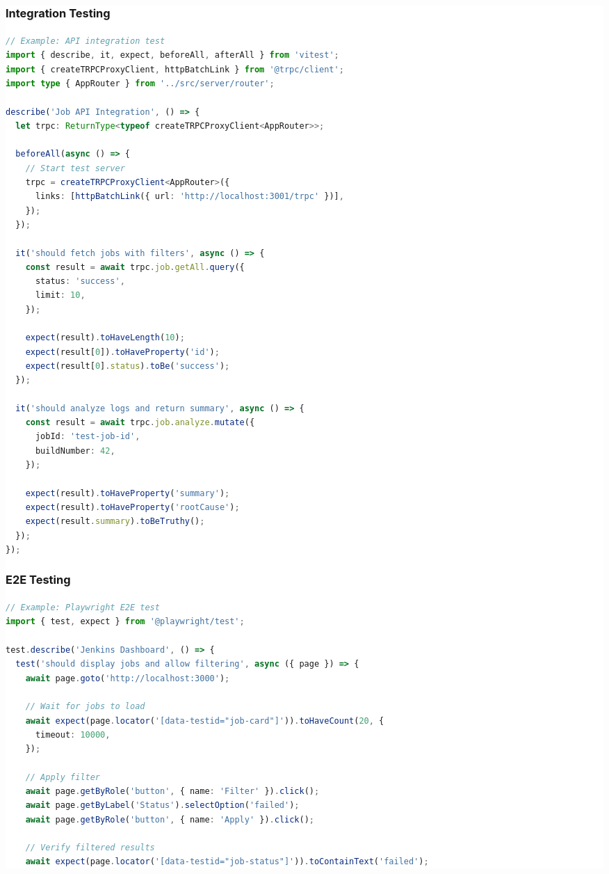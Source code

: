 ### Integration Testing

```typescript
// Example: API integration test
import { describe, it, expect, beforeAll, afterAll } from 'vitest';
import { createTRPCProxyClient, httpBatchLink } from '@trpc/client';
import type { AppRouter } from '../src/server/router';

describe('Job API Integration', () => {
  let trpc: ReturnType<typeof createTRPCProxyClient<AppRouter>>;

  beforeAll(async () => {
    // Start test server
    trpc = createTRPCProxyClient<AppRouter>({
      links: [httpBatchLink({ url: 'http://localhost:3001/trpc' })],
    });
  });

  it('should fetch jobs with filters', async () => {
    const result = await trpc.job.getAll.query({
      status: 'success',
      limit: 10,
    });

    expect(result).toHaveLength(10);
    expect(result[0]).toHaveProperty('id');
    expect(result[0].status).toBe('success');
  });

  it('should analyze logs and return summary', async () => {
    const result = await trpc.job.analyze.mutate({
      jobId: 'test-job-id',
      buildNumber: 42,
    });

    expect(result).toHaveProperty('summary');
    expect(result).toHaveProperty('rootCause');
    expect(result.summary).toBeTruthy();
  });
});
```

### E2E Testing

```typescript
// Example: Playwright E2E test
import { test, expect } from '@playwright/test';

test.describe('Jenkins Dashboard', () => {
  test('should display jobs and allow filtering', async ({ page }) => {
    await page.goto('http://localhost:3000');

    // Wait for jobs to load
    await expect(page.locator('[data-testid="job-card"]')).toHaveCount(20, {
      timeout: 10000,
    });

    // Apply filter
    await page.getByRole('button', { name: 'Filter' }).click();
    await page.getByLabel('Status').selectOption('failed');
    await page.getByRole('button', { name: 'Apply' }).click();

    // Verify filtered results
    await expect(page.locator('[data-testid="job-status"]')).toContainText('failed');
```